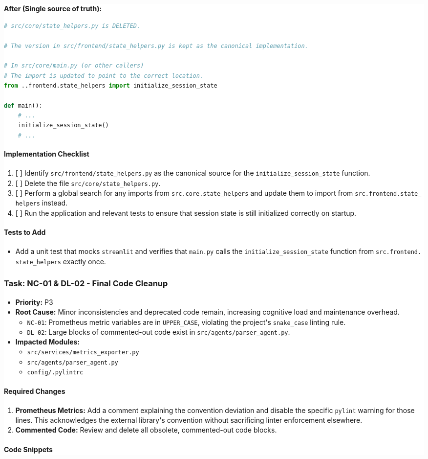 **After (Single source of truth):**

```python
# src/core/state_helpers.py is DELETED.

# The version in src/frontend/state_helpers.py is kept as the canonical implementation.

# In src/core/main.py (or other callers)
# The import is updated to point to the correct location.
from ..frontend.state_helpers import initialize_session_state

def main():
    # ...
    initialize_session_state()
    # ...
```

#### Implementation Checklist

1.  [ ] Identify `src/frontend/state_helpers.py` as the canonical source for the `initialize_session_state` function.
2.  [ ] Delete the file `src/core/state_helpers.py`.
3.  [ ] Perform a global search for any imports from `src.core.state_helpers` and update them to import from `src.frontend.state_helpers` instead.
4.  [ ] Run the application and relevant tests to ensure that session state is still initialized correctly on startup.

#### Tests to Add

*   Add a unit test that mocks `streamlit` and verifies that `main.py` calls the `initialize_session_state` function from `src.frontend.state_helpers` exactly once.

### **Task: NC-01 & DL-02 - Final Code Cleanup**

*   **Priority:** P3
*   **Root Cause:** Minor inconsistencies and deprecated code remain, increasing cognitive load and maintenance overhead.
    *   `NC-01`: Prometheus metric variables are in `UPPER_CASE`, violating the project's `snake_case` linting rule.
    *   `DL-02`: Large blocks of commented-out code exist in `src/agents/parser_agent.py`.
*   **Impacted Modules:**
    *   `src/services/metrics_exporter.py`
    *   `src/agents/parser_agent.py`
    *   `config/.pylintrc`

#### Required Changes

1.  **Prometheus Metrics:** Add a comment explaining the convention deviation and disable the specific `pylint` warning for those lines. This acknowledges the external library's convention without sacrificing linter enforcement elsewhere.
2.  **Commented Code:** Review and delete all obsolete, commented-out code blocks.

#### Code Snippets
